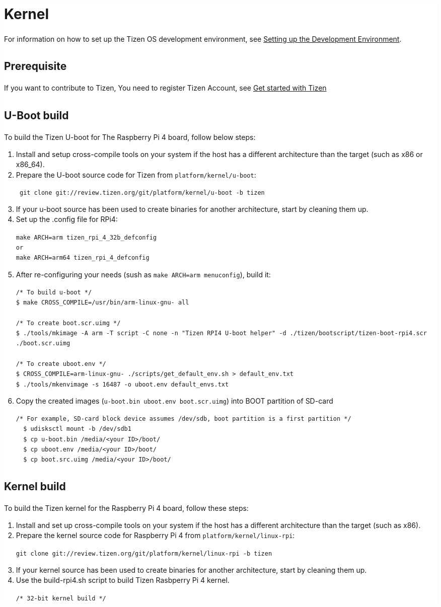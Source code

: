 # Kernel

For information on how to set up the Tizen OS development environment, see [Setting up the Development Environment](../developing/setting-up.md).

## Prerequisite

If you want to contribute to Tizen, You need to register Tizen Account, see [Get started with Tizen](../get-started/open-source-project.md#get-started-with-tizen)

## U-Boot build

To build the Tizen U-boot for The Raspberry Pi 4 board, follow below steps:

1. Install and setup cross-compile tools on your system if the host has a different architecture than the target (such as x86 or x86_64).
2. Prepare the U-boot source code for Tizen from `platform/kernel/u-boot`:
   ```
	git clone git://review.tizen.org/git/platform/kernel/u-boot -b tizen
	```
3. If your u-boot source has been used to create binaries for another architecture, start by cleaning them up.
4. Set up the .config file for RPi4:
   ```
   make ARCH=arm tizen_rpi_4_32b_defconfig
   or
   make ARCH=arm64 tizen_rpi_4_defconfig
   ```
5. After re-configuring your needs (sush as `make ARCH=arm menuconfig`), build it:
   ```
   /* To build u-boot */
   $ make CROSS_COMPILE=/usr/bin/arm-linux-gnu- all

   /* To create boot.scr.uimg */
   $ ./tools/mkimage -A arm -T script -C none -n "Tizen RPI4 U-boot helper" -d ./tizen/bootscript/tizen-boot-rpi4.scr ./boot.scr.uimg

   /* To create uboot.env */
   $ CROSS_COMPILE=arm-linux-gnu- ./scripts/get_default_env.sh > default_env.txt
   $ ./tools/mkenvimage -s 16487 -o uboot.env default_envs.txt
   ```
6. Copy the created images (`u-boot.bin uboot.env boot.scr.uimg`) into BOOT partition of  SD-card
   ```
   /* For example, SD-card block device assumes /dev/sdb, boot partition is a first partition */
	 $ udisksctl mount -b /dev/sdb1
	 $ cp u-boot.bin /media/<your ID>/boot/
	 $ cp uboot.env /media/<your ID>/boot/
	 $ cp boot.src.uimg /media/<your ID>/boot/
   ```

## Kernel build

To build the Tizen kernel for the Raspberry Pi 4 board, follow these steps:

1. Install and set up cross-compile tools on your system if the host has a different architecture than the target (such as x86).
2. Prepare the kernel source code for Raspberry Pi 4 from `platform/kernel/linux-rpi`:
   ```
   git clone git://review.tizen.org/git/platform/kernel/linux-rpi -b tizen
   ```
3. If your kernel source has been used to create binaries for another architecture, start by cleaning them up.
4. Use the build-rpi4.sh script to build Tizen Rasbperry Pi 4 kernel.
   ```
   /* 32-bit kernel build */